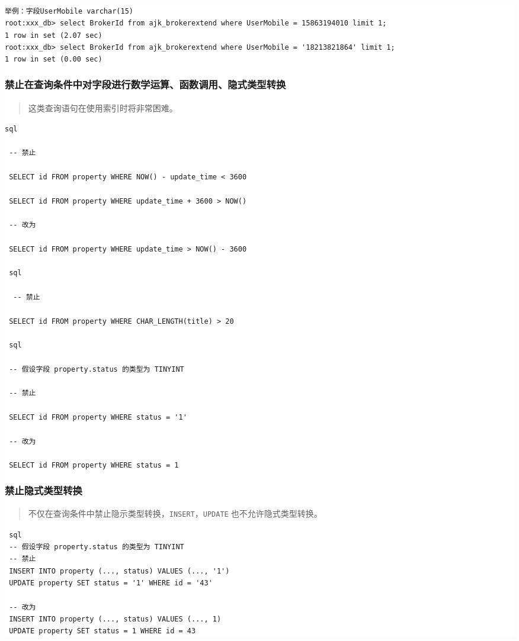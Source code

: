 ```
举例：字段UserMobile varchar(15)
root:xxx_db> select BrokerId from ajk_brokerextend where UserMobile = 15863194010 limit 1;           
1 row in set (2.07 sec)
root:xxx_db> select BrokerId from ajk_brokerextend where UserMobile = '18213821864' limit 1;              
1 row in set (0.00 sec)
```

### 禁止在查询条件中对字段进行数学运算、函数调用、隐式类型转换

> 这类查询语句在使用索引时将非常困难。

```
sql

 -- 禁止
 
 SELECT id FROM property WHERE NOW() - update_time < 3600
 
 SELECT id FROM property WHERE update_time + 3600 > NOW()

 -- 改为
 
 SELECT id FROM property WHERE update_time > NOW() - 3600

 sql
 
  -- 禁止
  
 SELECT id FROM property WHERE CHAR_LENGTH(title) > 20

 sql
 
 -- 假设字段 property.status 的类型为 TINYINT
 
 -- 禁止
 
 SELECT id FROM property WHERE status = '1'

 -- 改为
 
 SELECT id FROM property WHERE status = 1
```

### 禁止隐式类型转换

> 不仅在查询条件中禁止隐示类型转换，`INSERT`，`UPDATE` 也不允许隐式类型转换。

```
 sql
 -- 假设字段 property.status 的类型为 TINYINT
 -- 禁止
 INSERT INTO property (..., status) VALUES (..., '1')
 UPDATE property SET status = '1' WHERE id = '43'

 -- 改为
 INSERT INTO property (..., status) VALUES (..., 1)
 UPDATE property SET status = 1 WHERE id = 43
```
